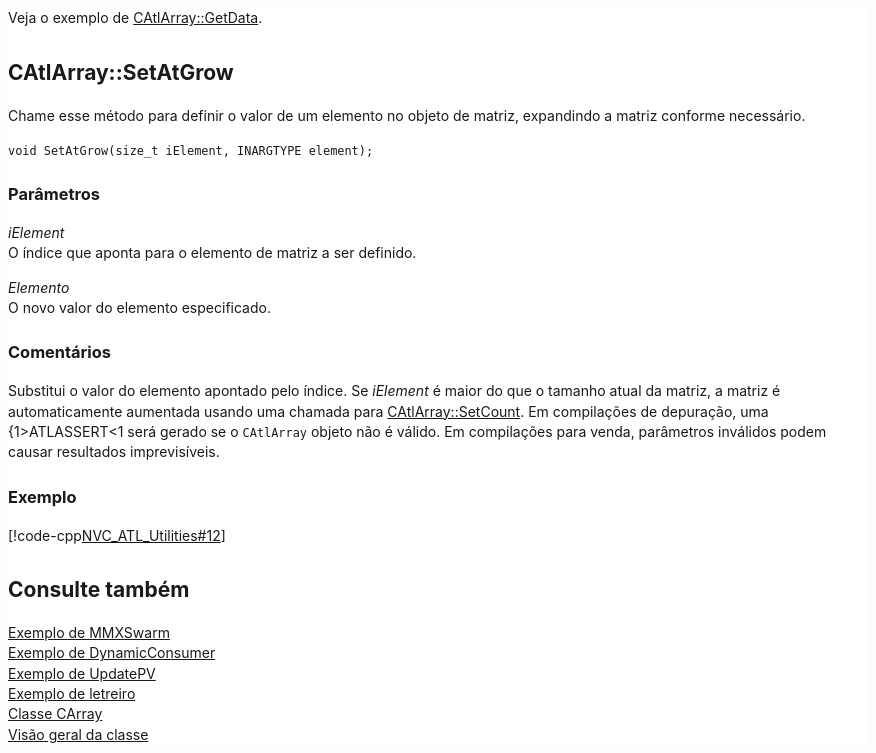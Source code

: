 Veja o exemplo de [CAtlArray::GetData](#getdata).

##  <a name="setatgrow"></a>  CAtlArray::SetAtGrow

Chame esse método para definir o valor de um elemento no objeto de matriz, expandindo a matriz conforme necessário.

```
void SetAtGrow(size_t iElement, INARGTYPE element);
```

### <a name="parameters"></a>Parâmetros

*iElement*<br/>
O índice que aponta para o elemento de matriz a ser definido.

*Elemento*<br/>
O novo valor do elemento especificado.

### <a name="remarks"></a>Comentários

Substitui o valor do elemento apontado pelo índice. Se *iElement* é maior do que o tamanho atual da matriz, a matriz é automaticamente aumentada usando uma chamada para [CAtlArray::SetCount](#setcount). Em compilações de depuração, uma {1&gt;ATLASSERT&lt;1 será gerado se o `CAtlArray` objeto não é válido. Em compilações para venda, parâmetros inválidos podem causar resultados imprevisíveis.

### <a name="example"></a>Exemplo

[!code-cpp[NVC_ATL_Utilities#12](../../atl/codesnippet/cpp/catlarray-class_12.cpp)]

## <a name="see-also"></a>Consulte também

[Exemplo de MMXSwarm](../../visual-cpp-samples.md)<br/>
[Exemplo de DynamicConsumer](../../visual-cpp-samples.md)<br/>
[Exemplo de UpdatePV](../../visual-cpp-samples.md)<br/>
[Exemplo de letreiro](../../visual-cpp-samples.md)<br/>
[Classe CArray](../../mfc/reference/carray-class.md)<br/>
[Visão geral da classe](../../atl/atl-class-overview.md)
